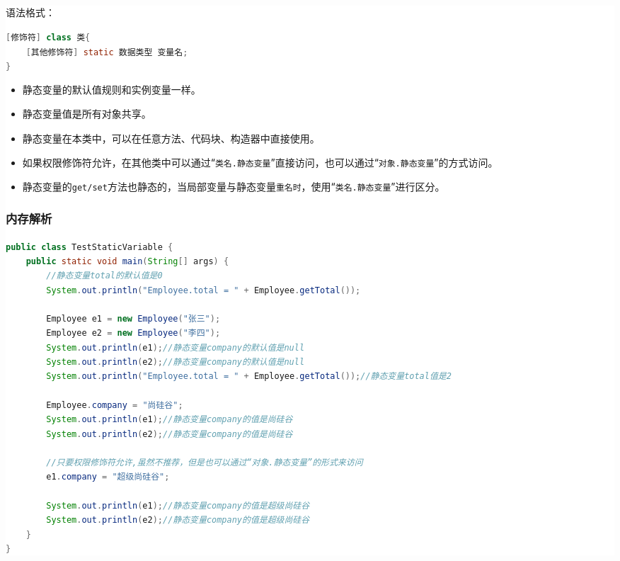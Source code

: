 语法格式：

```java
[修饰符] class 类{
	[其他修饰符] static 数据类型 变量名;
}
```

- 静态变量的默认值规则和实例变量一样。
- 静态变量值是所有对象共享。

- 静态变量在本类中，可以在任意方法、代码块、构造器中直接使用。
- 如果权限修饰符允许，在其他类中可以通过“`类名.静态变量`”直接访问，也可以通过“`对象.静态变量`”的方式访问。
- 静态变量的`get/set`方法也静态的，当局部变量与静态变量`重名时`，使用“`类名.静态变量`”进行区分。

### 内存解析

```java
public class TestStaticVariable {
    public static void main(String[] args) {
        //静态变量total的默认值是0
        System.out.println("Employee.total = " + Employee.getTotal());

        Employee e1 = new Employee("张三");
        Employee e2 = new Employee("李四");
        System.out.println(e1);//静态变量company的默认值是null
        System.out.println(e2);//静态变量company的默认值是null
        System.out.println("Employee.total = " + Employee.getTotal());//静态变量total值是2

        Employee.company = "尚硅谷";
        System.out.println(e1);//静态变量company的值是尚硅谷
        System.out.println(e2);//静态变量company的值是尚硅谷

        //只要权限修饰符允许,虽然不推荐，但是也可以通过“对象.静态变量”的形式来访问
        e1.company = "超级尚硅谷";

        System.out.println(e1);//静态变量company的值是超级尚硅谷
        System.out.println(e2);//静态变量company的值是超级尚硅谷
    }
}
```
